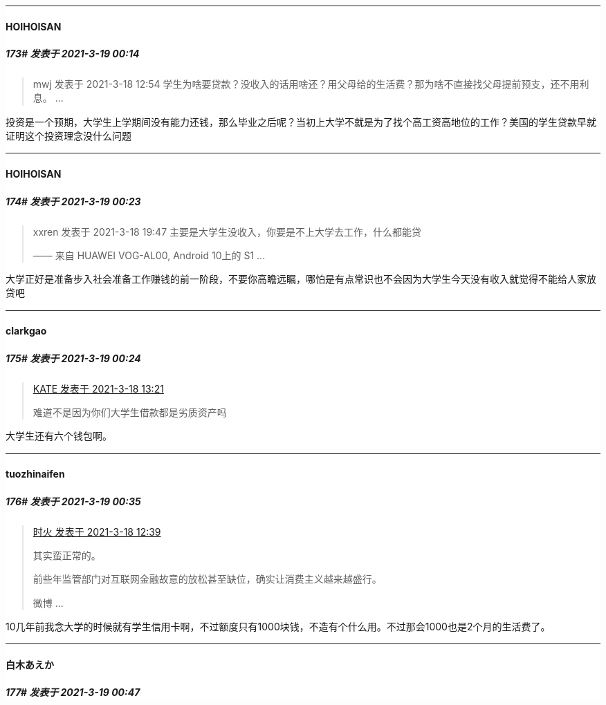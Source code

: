 
*****

####  HOIHOISAN  
##### 173#       发表于 2021-3-19 00:14


<blockquote>mwj 发表于 2021-3-18 12:54
学生为啥要贷款？没收入的话用啥还？用父母给的生活费？那为啥不直接找父母提前预支，还不用利息。 ...</blockquote>
投资是一个预期，大学生上学期间没有能力还钱，那么毕业之后呢？当初上大学不就是为了找个高工资高地位的工作？美国的学生贷款早就证明这个投资理念没什么问题


*****

####  HOIHOISAN  
##### 174#       发表于 2021-3-19 00:23


<blockquote>xxren 发表于 2021-3-18 19:47
主要是大学生没收入，你要是不上大学去工作，什么都能贷


—— 来自 HUAWEI VOG-AL00, Android 10上的 S1 ...</blockquote>
大学正好是准备步入社会准备工作赚钱的前一阶段，不要你高瞻远瞩，哪怕是有点常识也不会因为大学生今天没有收入就觉得不能给人家放贷吧


*****

####  clarkgao  
##### 175#       发表于 2021-3-19 00:24


<blockquote><a href="httphttps://bbs.saraba1st.com/2b/forum.php?mod=redirect&amp;goto=findpost&amp;pid=50663504&amp;ptid=1993762" target="_blank">KATE 发表于 2021-3-18 13:21</a>

难道不是因为你们大学生借款都是劣质资产吗</blockquote>
大学生还有六个钱包啊。


*****

####  tuozhinaifen  
##### 176#       发表于 2021-3-19 00:35


<blockquote><a href="httphttps://bbs.saraba1st.com/2b/forum.php?mod=redirect&amp;goto=findpost&amp;pid=50663074&amp;ptid=1993762" target="_blank">时火 发表于 2021-3-18 12:39</a>

其实蛮正常的。

前些年监管部门对互联网金融故意的放松甚至缺位，确实让消费主义越来越盛行。

微博 ...</blockquote>
10几年前我念大学的时候就有学生信用卡啊，不过额度只有1000块钱，不造有个什么用。不过那会1000也是2个月的生活费了。


*****

####  白木あえか  
##### 177#       发表于 2021-3-19 00:47

